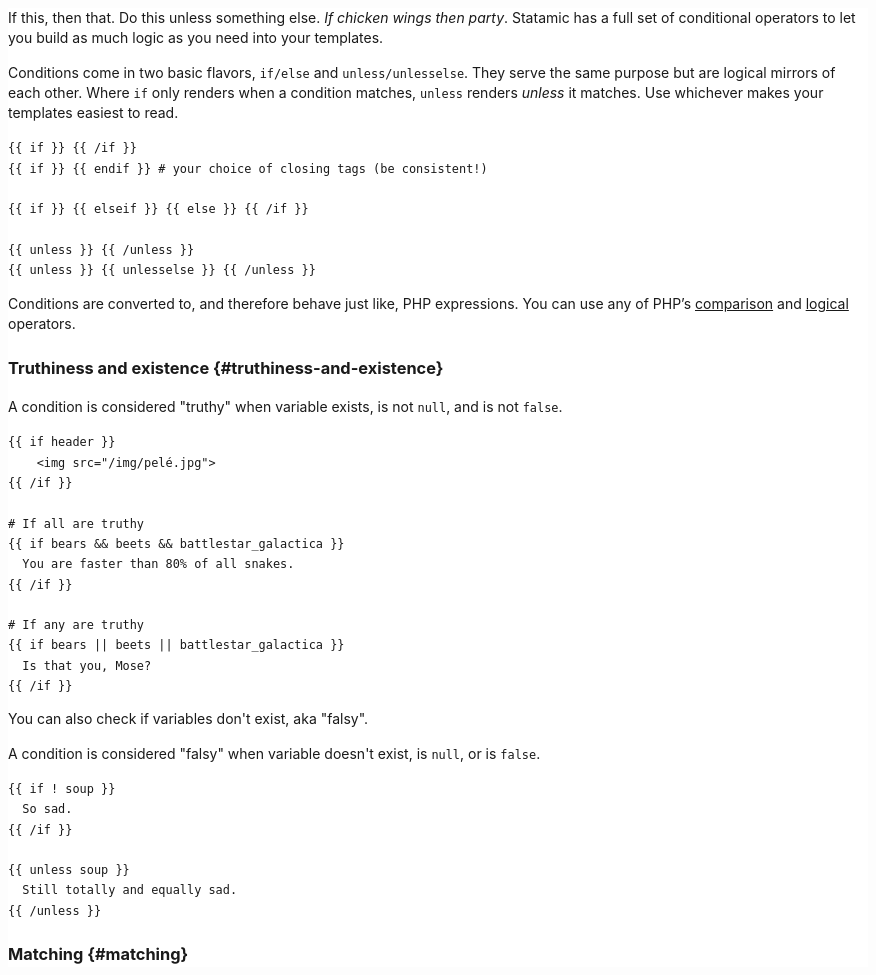If this, then that. Do this unless something else. _If chicken wings then party_. Statamic has a full set of conditional operators to let you build as much logic as you need into your templates.

Conditions come in two basic flavors, `if/else` and `unless/unlesselse`. They serve the same purpose but are logical mirrors of each other. Where `if` only renders when a condition matches, `unless` renders _unless_ it matches. Use whichever makes your templates easiest to read.

```
{{ if }} {{ /if }}
{{ if }} {{ endif }} # your choice of closing tags (be consistent!)

{{ if }} {{ elseif }} {{ else }} {{ /if }}

{{ unless }} {{ /unless }}
{{ unless }} {{ unlesselse }} {{ /unless }}
```

Conditions are converted to, and therefore behave just like, PHP expressions. You can use any of PHP’s [comparison][comparison] and [logical][logical] operators.


### Truthiness and existence {#truthiness-and-existence}

A condition is considered "truthy" when variable exists, is not `null`, and is not `false`.

```
{{ if header }}
    <img src="/img/pelé.jpg">
{{ /if }}

# If all are truthy
{{ if bears && beets && battlestar_galactica }}
  You are faster than 80% of all snakes.
{{ /if }}

# If any are truthy
{{ if bears || beets || battlestar_galactica }}
  Is that you, Mose?
{{ /if }}
```

You can also check if variables don't exist, aka "falsy".

A condition is considered "falsy" when variable doesn't exist, is `null`, or is `false`.

```
{{ if ! soup }}
  So sad.
{{ /if }}

{{ unless soup }}
  Still totally and equally sad.
{{ /unless }}
```

### Matching {#matching}


[guide-yaml]: /yaml
[comparison]: http://php.net/manual/en/language.operators.comparison.php
[logical]: http://php.net/manual/language.operators.logical.php
[modifiers]: /modifiers
[tags-vs-vars]: /knowledge-base/tags-vs-variables